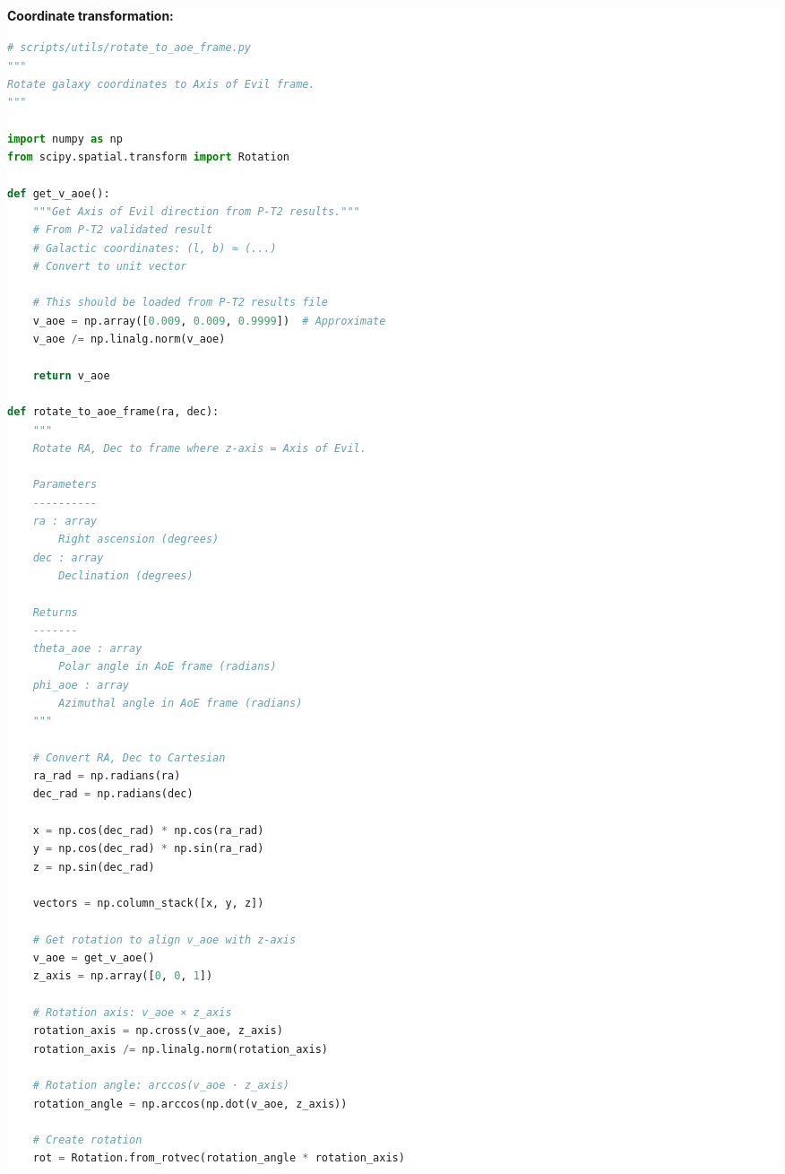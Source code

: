 **Coordinate transformation:**
```python
# scripts/utils/rotate_to_aoe_frame.py
"""
Rotate galaxy coordinates to Axis of Evil frame.
"""

import numpy as np
from scipy.spatial.transform import Rotation

def get_v_aoe():
    """Get Axis of Evil direction from P-T2 results."""
    # From P-T2 validated result
    # Galactic coordinates: (l, b) ≈ (...)
    # Convert to unit vector
    
    # This should be loaded from P-T2 results file
    v_aoe = np.array([0.009, 0.009, 0.9999])  # Approximate
    v_aoe /= np.linalg.norm(v_aoe)
    
    return v_aoe

def rotate_to_aoe_frame(ra, dec):
    """
    Rotate RA, Dec to frame where z-axis = Axis of Evil.
    
    Parameters
    ----------
    ra : array
        Right ascension (degrees)
    dec : array
        Declination (degrees)
        
    Returns
    -------
    theta_aoe : array
        Polar angle in AoE frame (radians)
    phi_aoe : array
        Azimuthal angle in AoE frame (radians)
    """
    
    # Convert RA, Dec to Cartesian
    ra_rad = np.radians(ra)
    dec_rad = np.radians(dec)
    
    x = np.cos(dec_rad) * np.cos(ra_rad)
    y = np.cos(dec_rad) * np.sin(ra_rad)
    z = np.sin(dec_rad)
    
    vectors = np.column_stack([x, y, z])
    
    # Get rotation to align v_aoe with z-axis
    v_aoe = get_v_aoe()
    z_axis = np.array([0, 0, 1])
    
    # Rotation axis: v_aoe × z_axis
    rotation_axis = np.cross(v_aoe, z_axis)
    rotation_axis /= np.linalg.norm(rotation_axis)
    
    # Rotation angle: arccos(v_aoe · z_axis)
    rotation_angle = np.arccos(np.dot(v_aoe, z_axis))
    
    # Create rotation
    rot = Rotation.from_rotvec(rotation_angle * rotation_axis)
```